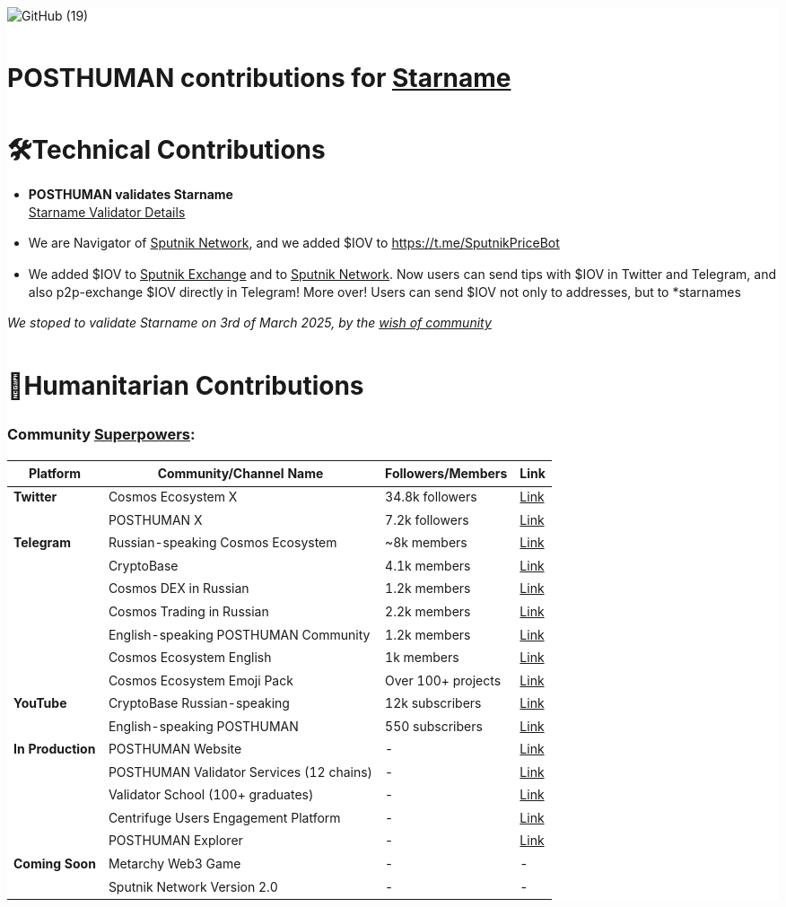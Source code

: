 <img width="1500" height="500" alt="GitHub (19)" src="https://github.com/user-attachments/assets/7ecd9021-ca16-4145-831f-d4acb8d3e220" />

# POSTHUMAN contributions for [Starname](https://www.starname.me/)

# 🛠Technical Contributions
- **POSTHUMAN validates Starname**  
  [Starname Validator Details](https://www.mintscan.io/starname/validators/starvaloper1euslp8c2qadgs6jy6klwv6f332mj426qje6vsn)

- We are Navigator of [Sputnik Network](https://sputnik.exchange/), and we added $IOV to https://t.me/SputnikPriceBot
- We added $IOV to [Sputnik Exchange](https://sputnik.exchange/) and to [Sputnik Network](https://t.me/SputnikNetworkBot). Now users can send tips with $IOV in Twitter and Telegram, and also p2p-exchange $IOV directly in Telegram! More over! Users can send $IOV not only to addresses, but to *starnames

*We stoped to validate Starname on 3rd of March 2025, by the [wish of community](https://daodao.zone/dao/juno1h5ex5dn62arjwvwkh88r475dap8qppmmec4sgxzmtdn5tnmke3lqwpplgg/proposals/A54)*


# 🧠Humanitarian Contributions

### Community [Superpowers](https://github.com/Validator-POSTHUMAN/About-POSTHUMAN/blob/main/superpowers.md): 

| **Platform**    | **Community/Channel Name**                | **Followers/Members** | **Link**                                                |
|------------------|------------------------------------------|------------------------|--------------------------------------------------------|
| **Twitter**      | Cosmos Ecosystem X                      | 34.8k followers        | [Link](https://x.com/CosmosEcosystem)                 |
|                  | POSTHUMAN X                              | 7.2k followers         | [Link](https://x.com/POSTHUMAN_DVS)                  |
| **Telegram**     | Russian-speaking Cosmos Ecosystem        | ~8k members            | [Link](https://t.me/CosmosEcosystem_ru)              |
|                  | CryptoBase                               | 4.1k members           | [Link](https://t.me/Crypto_Base_Chat)                |
|                  | Cosmos DEX in Russian                    | 1.2k members           | [Link](https://t.me/Osmosis_ru)                      |
|                  | Cosmos Trading in Russian                | 2.2k members           | [Link](https://t.me/CosmicSpeculations)              |
|                  | English-speaking POSTHUMAN Community     | 1.2k members           | [Link](https://t.me/posthumanchat)                   |
|                  | Cosmos Ecosystem English                 | 1k members             | [Link](https://t.me/CosmosEcosystem)                 |
|                  | Cosmos Ecosystem Emoji Pack              | Over 100+ projects     | [Link](https://t.me/addemoji/CosmosEcosystem)        |
| **YouTube**      | CryptoBase Russian-speaking              | 12k subscribers      | [Link](https://www.youtube.com/@CRYPTOBASED)         |
|                  | English-speaking POSTHUMAN              | 550 subscribers        | [Link](https://www.youtube.com/@POSTHUMANDVS)        |
| **In Production**| POSTHUMAN Website                       | -                      | [Link](https://posthuman.digital/)                   |
|                  | POSTHUMAN Validator Services (12 chains) | -                      | [Link](https://nodes.posthuman.digital/)             |
|                  | Validator School (100+ graduates)        | -                      | [Link](https://github.com/Distributed-Validators-Synctems/Validator-School) |
|                  | Centrifuge Users Engagement Platform     | -                      | [Link](https://centrifuge.digital/)                  |
|                  | POSTHUMAN Explorer                       | -                      | [Link](https://explorer.posthuman.digital/)           |
| **Coming Soon**  | Metarchy Web3 Game                       | -                      | -                                                     |
|                  | Sputnik Network Version 2.0              | -                      | -                                                     |
